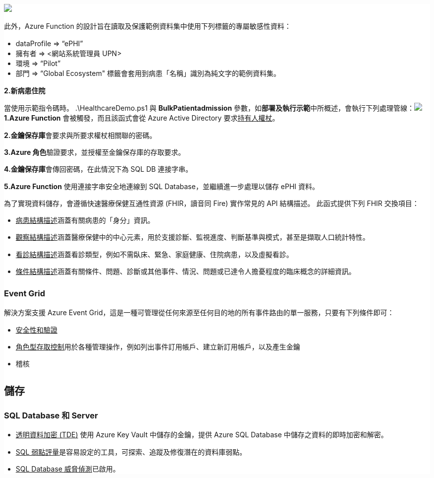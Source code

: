 ![](images/dataflow.png)

此外，Azure Function 的設計旨在讀取及保護範例資料集中使用下列標籤的專屬敏感性資料：
- dataProfile => “ePHI”
- 擁有者 => \<網站系統管理員 UPN\>
- 環境 => “Pilot”
- 部門 => “Global Ecosystem" 標籤會套用到病患「名稱」識別為純文字的範例資料集。

**2.新病患住院**

當使用示範指令碼時。 .\\HealthcareDemo.ps1 與 **BulkPatientadmission** 參數，如**部署及執行示範**中所概述，會執行下列處理管線：![](images/securetransact.png)
**1.Azure Function** 會被觸發，而且該函式會從 Azure Active Directory 要求[持有人權杖](/rest/api/)。

**2.金鑰保存庫**會要求與所要求權杖相關聯的密碼。

**3.Azure 角色**驗證要求，並授權至金鑰保存庫的存取要求。

**4.金鑰保存庫**會傳回密碼，在此情況下為 SQL DB 連接字串。

**5.Azure Function** 使用連接字串安全地連線到 SQL Database，並繼續進一步處理以儲存 ePHI 資料。

為了實現資料儲存，會遵循快速醫療保健互通性資源 (FHIR，讀音同 Fire) 實作常見的 API 結構描述。 此函式提供下列 FHIR 交換項目：

-   [病患結構描述](https://www.hl7.org/fhir/patient.html)涵蓋有關病患的「身分」資訊。

-   [觀察結構描述](https://www.hl7.org/fhir/observation.html)涵蓋醫療保健中的中心元素，用於支援診斷、監視進度、判斷基準與模式，甚至是擷取人口統計特性。 

-   [看診結構描述](https://www.hl7.org/fhir/encounter.html)涵蓋看診類型，例如不需臥床、緊急、家庭健康、住院病患，以及虛擬看診。

-   [條件結構描述](https://www.hl7.org/fhir/condition.html)涵蓋有關條件、問題、診斷或其他事件、情況、問題或已達令人擔憂程度的臨床概念的詳細資訊。  



### <a name="event-grid"></a>Event Grid


解決方案支援 Azure Event Grid，這是一種可管理從任何來源至任何目的地的所有事件路由的單一服務，只要有下列條件即可：

-   [安全性和驗證](/azure/event-grid/security-authentication)

-   [角色型存取控制](/azure/event-grid/security-authentication#management-access-control)用於各種管理操作，例如列出事件訂用帳戶、建立新訂用帳戶，以及產生金鑰

-   稽核

## <a name="store"></a>儲存 

### <a name="sql-database-and-server"></a>SQL Database 和 Server 


-   [透明資料加密 (TDE)](/sql/relational-databases/security/encryption/transparent-data-encryption-azure-sql) 使用 Azure Key Vault 中儲存的金鑰，提供 Azure SQL Database 中儲存之資料的即時加密和解密。

-   [SQL 弱點評量](https://docs.microsoft.com/azure/sql-database/sql-vulnerability-assessment)是容易設定的工具，可探索、追蹤及修復潛在的資料庫弱點。

-   [SQL Database 威脅偵測](/azure/sql-database/sql-database-threat-detection)已啟用。
